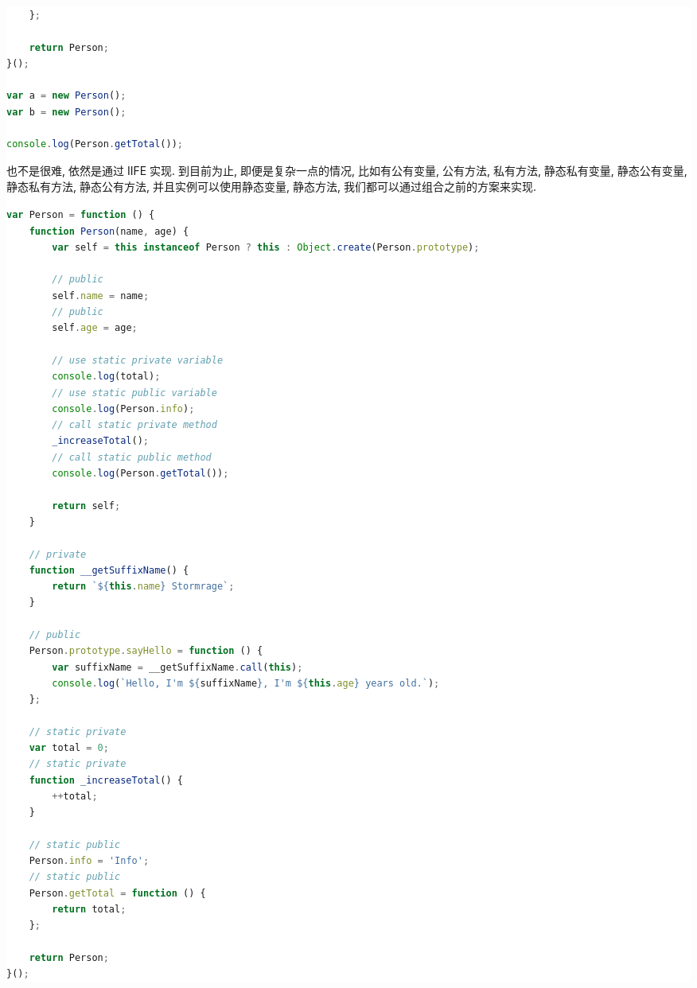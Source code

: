 ```javascript
	};

	return Person;
}();

var a = new Person();
var b = new Person();

console.log(Person.getTotal());
```

也不是很难, 依然是通过 IIFE 实现. 到目前为止, 即便是复杂一点的情况, 比如有公有变量, 公有方法, 私有方法, 静态私有变量, 静态公有变量, 静态私有方法, 静态公有方法, 并且实例可以使用静态变量, 静态方法, 我们都可以通过组合之前的方案来实现.

```javascript
var Person = function () {
	function Person(name, age) {
		var self = this instanceof Person ? this : Object.create(Person.prototype);

		// public
		self.name = name;
		// public
		self.age = age;

		// use static private variable
		console.log(total);
		// use static public variable
		console.log(Person.info);
		// call static private method
		_increaseTotal();
		// call static public method
		console.log(Person.getTotal());

		return self;
	}

	// private
	function __getSuffixName() {
		return `${this.name} Stormrage`;
	}

	// public
	Person.prototype.sayHello = function () {
		var suffixName = __getSuffixName.call(this);
		console.log(`Hello, I'm ${suffixName}, I'm ${this.age} years old.`);
	};

	// static private
	var total = 0;
	// static private
	function _increaseTotal() {
		++total;
	}

	// static public
	Person.info = 'Info';
	// static public
	Person.getTotal = function () {
		return total;
	};

	return Person;
}();

```